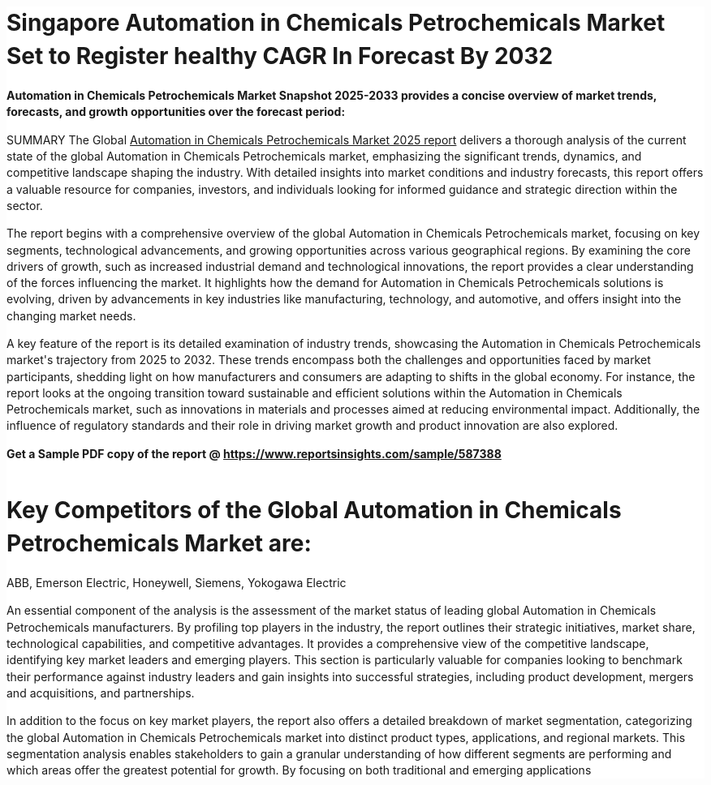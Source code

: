 # Singapore Automation in Chemicals Petrochemicals Market Set to Register healthy CAGR In Forecast By 2032

<strong>Automation in Chemicals Petrochemicals Market Snapshot 2025-2033 provides a concise overview of market trends, forecasts, and growth opportunities over the forecast period:</strong>

SUMMARY The Global <a href=https://www.reportsinsights.com/sample/587388>Automation in Chemicals Petrochemicals Market 2025 report</a> delivers a thorough analysis of the current state of the global Automation in Chemicals Petrochemicals market, emphasizing the significant trends, dynamics, and competitive landscape shaping the industry. With detailed insights into market conditions and industry forecasts, this report offers a valuable resource for companies, investors, and individuals looking for informed guidance and strategic direction within the sector.

The report begins with a comprehensive overview of the global Automation in Chemicals Petrochemicals market, focusing on key segments, technological advancements, and growing opportunities across various geographical regions. By examining the core drivers of growth, such as increased industrial demand and technological innovations, the report provides a clear understanding of the forces influencing the market. It highlights how the demand for Automation in Chemicals Petrochemicals solutions is evolving, driven by advancements in key industries like manufacturing, technology, and automotive, and offers insight into the changing market needs.

A key feature of the report is its detailed examination of industry trends, showcasing the Automation in Chemicals Petrochemicals market's trajectory from 2025 to 2032. These trends encompass both the challenges and opportunities faced by market participants, shedding light on how manufacturers and consumers are adapting to shifts in the global economy. For instance, the report looks at the ongoing transition toward sustainable and efficient solutions within the Automation in Chemicals Petrochemicals market, such as innovations in materials and processes aimed at reducing environmental impact. Additionally, the influence of regulatory standards and their role in driving market growth and product innovation are also explored.

<strong>Get a Sample PDF copy of the report @ <a href=https://www.reportsinsights.com/sample/587388>https://www.reportsinsights.com/sample/587388</a></strong>

# <strong>Key Competitors of the Global Automation in Chemicals Petrochemicals Market are:</strong>

ABB, Emerson Electric, Honeywell, Siemens, Yokogawa Electric

An essential component of the analysis is the assessment of the market status of leading global Automation in Chemicals Petrochemicals manufacturers. By profiling top players in the industry, the report outlines their strategic initiatives, market share, technological capabilities, and competitive advantages. It provides a comprehensive view of the competitive landscape, identifying key market leaders and emerging players. This section is particularly valuable for companies looking to benchmark their performance against industry leaders and gain insights into successful strategies, including product development, mergers and acquisitions, and partnerships.

In addition to the focus on key market players, the report also offers a detailed breakdown of market segmentation, categorizing the global Automation in Chemicals Petrochemicals market into distinct product types, applications, and regional markets. This segmentation analysis enables stakeholders to gain a granular understanding of how different segments are performing and which areas offer the greatest potential for growth. By focusing on both traditional and emerging applications
